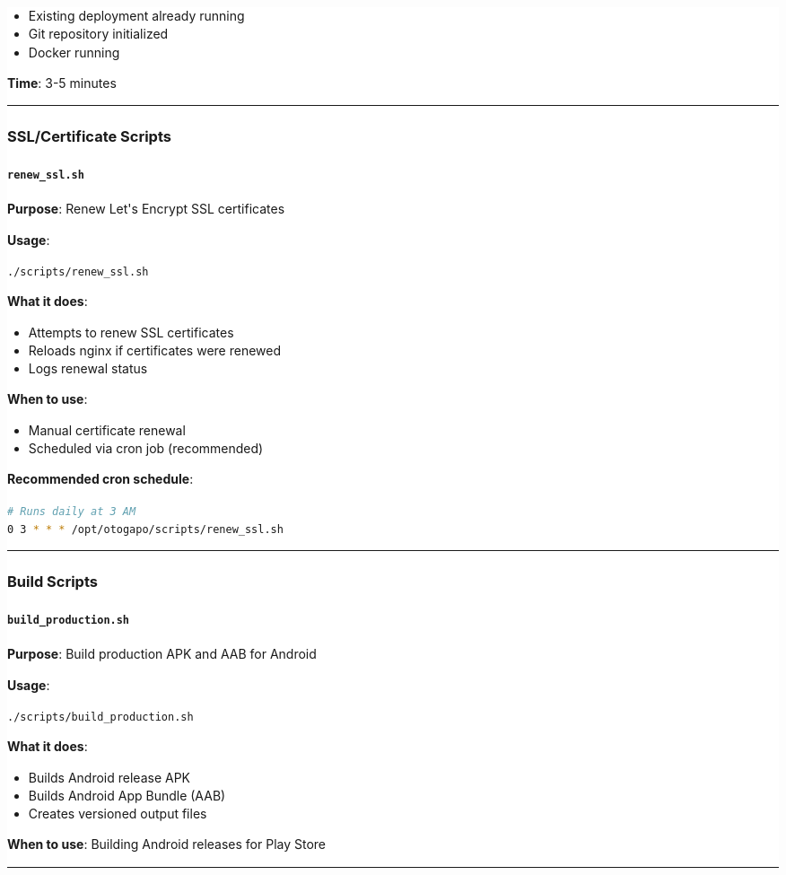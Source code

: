 - Existing deployment already running
- Git repository initialized
- Docker running

**Time**: 3-5 minutes

---

### SSL/Certificate Scripts

#### `renew_ssl.sh`

**Purpose**: Renew Let's Encrypt SSL certificates

**Usage**:

```bash
./scripts/renew_ssl.sh
```

**What it does**:

- Attempts to renew SSL certificates
- Reloads nginx if certificates were renewed
- Logs renewal status

**When to use**:

- Manual certificate renewal
- Scheduled via cron job (recommended)

**Recommended cron schedule**:

```bash
# Runs daily at 3 AM
0 3 * * * /opt/otogapo/scripts/renew_ssl.sh
```

---

### Build Scripts

#### `build_production.sh`

**Purpose**: Build production APK and AAB for Android

**Usage**:

```bash
./scripts/build_production.sh
```

**What it does**:

- Builds Android release APK
- Builds Android App Bundle (AAB)
- Creates versioned output files

**When to use**: Building Android releases for Play Store

---